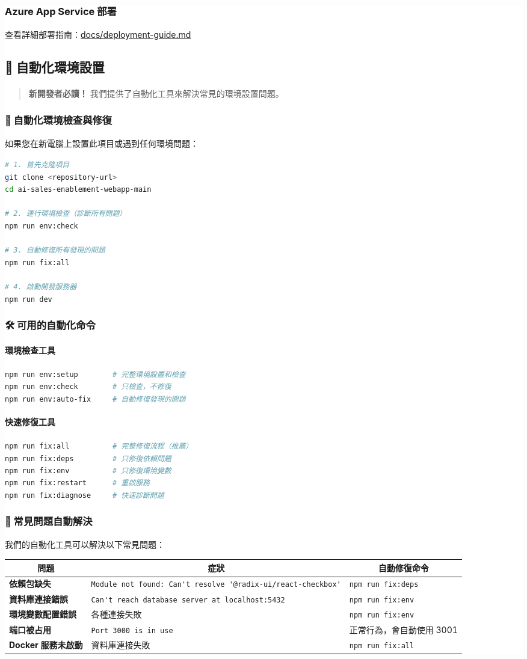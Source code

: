 ### Azure App Service 部署
查看詳細部署指南：[docs/deployment-guide.md](docs/deployment-guide.md)

## 🤖 自動化環境設置

> **新開發者必讀！** 我們提供了自動化工具來解決常見的環境設置問題。

### 🔧 自動化環境檢查與修復

如果您在新電腦上設置此項目或遇到任何環境問題：

```bash
# 1. 首先克隆項目
git clone <repository-url>
cd ai-sales-enablement-webapp-main

# 2. 運行環境檢查（診斷所有問題）
npm run env:check

# 3. 自動修復所有發現的問題
npm run fix:all

# 4. 啟動開發服務器
npm run dev
```

### 🛠️ 可用的自動化命令

#### 環境檢查工具
```bash
npm run env:setup        # 完整環境設置和檢查
npm run env:check        # 只檢查，不修復
npm run env:auto-fix     # 自動修復發現的問題
```

#### 快速修復工具
```bash
npm run fix:all          # 完整修復流程（推薦）
npm run fix:deps         # 只修復依賴問題
npm run fix:env          # 只修復環境變數
npm run fix:restart      # 重啟服務
npm run fix:diagnose     # 快速診斷問題
```

### 🚨 常見問題自動解決

我們的自動化工具可以解決以下常見問題：

| 問題 | 症狀 | 自動修復命令 |
|------|------|-------------|
| **依賴包缺失** | `Module not found: Can't resolve '@radix-ui/react-checkbox'` | `npm run fix:deps` |
| **資料庫連接錯誤** | `Can't reach database server at localhost:5432` | `npm run fix:env` |
| **環境變數配置錯誤** | 各種連接失敗 | `npm run fix:env` |
| **端口被占用** | `Port 3000 is in use` | 正常行為，會自動使用 3001 |
| **Docker 服務未啟動** | 資料庫連接失敗 | `npm run fix:all` |
